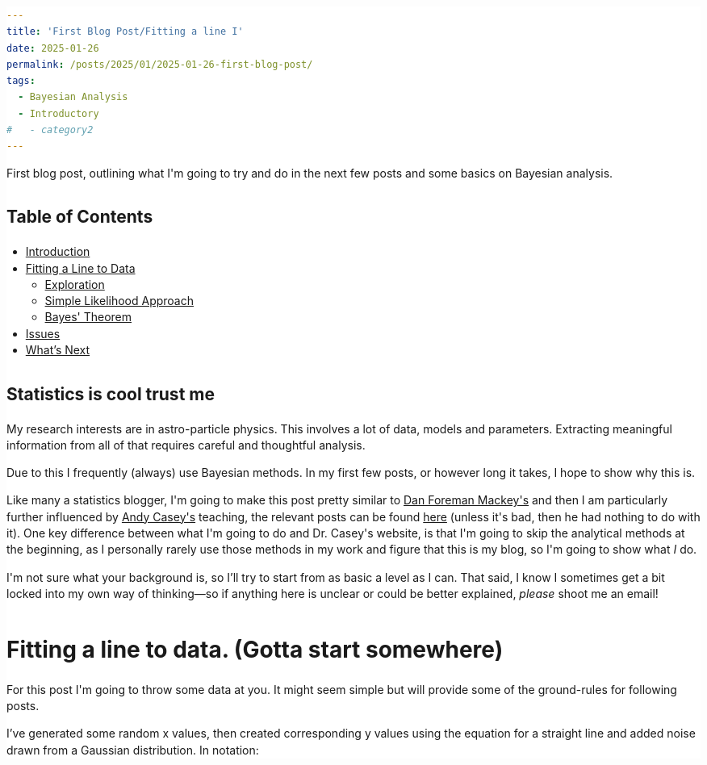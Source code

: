 ```yaml
---
title: 'First Blog Post/Fitting a line I'
date: 2025-01-26
permalink: /posts/2025/01/2025-01-26-first-blog-post/
tags:
  - Bayesian Analysis
  - Introductory
#   - category2
---
```


First blog post, outlining what I'm going to try and do in the next few posts and some basics on Bayesian analysis.


## Table of Contents
- [Introduction](#statistics-is-cool-trust-me)
- [Fitting a Line to Data](#fitting-a-line-to-data-gotta-start-somewhere)
  - [Exploration](#lets-start-with-exploration)
  - [Simple Likelihood Approach](#lets-start-with-a-simple-albeit-often-flawed-approach)
  - [Bayes' Theorem](#bayes-theorem)
- [Issues](#issues)
- [What’s Next](#whats-next)

Statistics is cool trust me
----

My research interests are in astro-particle physics. This involves a lot of data, models and parameters. Extracting meaningful information from all of that requires careful and thoughtful analysis.

Due to this I frequently (always) use Bayesian methods. In my first few posts, or however long it takes, I hope to show why this is.

Like many a statistics blogger, I'm going to make this post pretty similar to [Dan Foreman Mackey's](https://dfm.io/posts/fitting-a-plane/) and then I am particularly further influenced by [Andy Casey's](https://astrowizici.st/) teaching, the relevant posts can be found [here](https://astrowizici.st/teaching/phs5000/) (unless it's bad, then he had nothing to do with it). One key difference between what I'm going to do and Dr. Casey's website, is that I'm going to skip the analytical methods at the beginning, as I personally rarely use those methods in my work and figure that this is my blog, so I'm going to show what _I_ do. 

I'm not sure what your background is, so I’ll try to start from as basic a level as I can. That said, I know I sometimes get a bit locked into my own way of thinking—so if anything here is unclear or could be better explained, _please_ shoot me an email!




Fitting a line to data. (Gotta start somewhere)
=====================

For this post I'm going to throw some data at you. It might seem simple but will provide some of the ground-rules for following posts. 

I’ve generated some random x values, then created corresponding y values using the equation for a straight line and added noise drawn from a Gaussian distribution. In notation:

